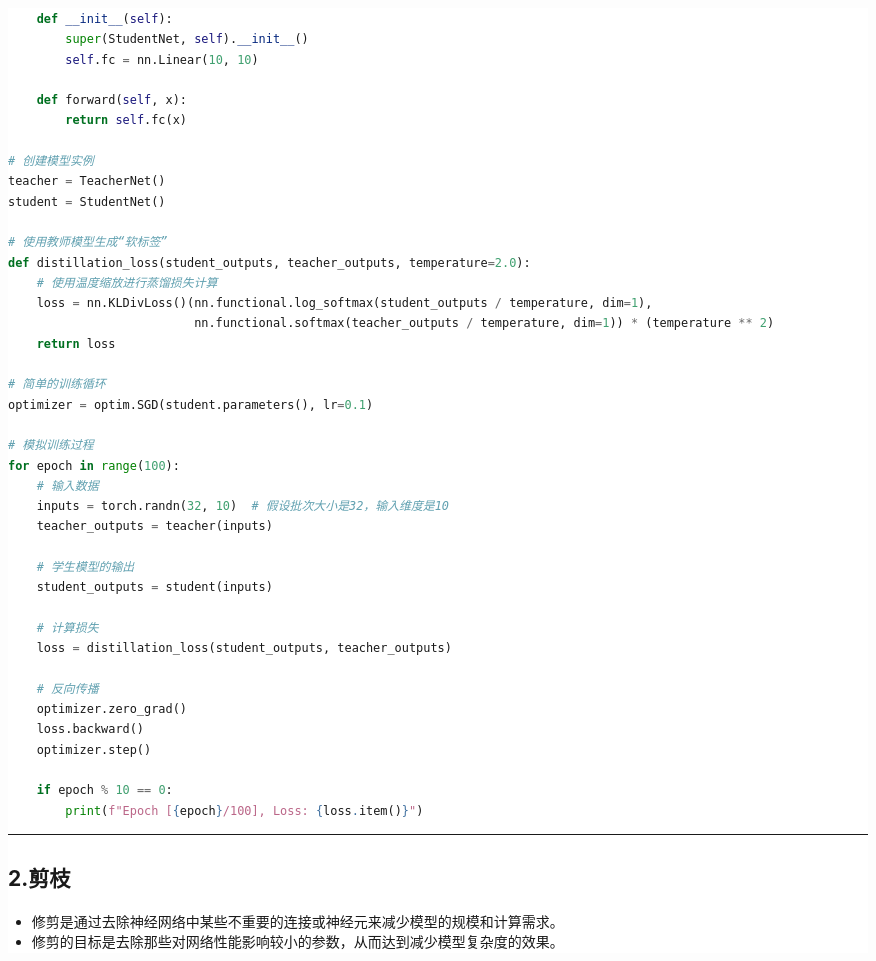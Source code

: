 ```python
    def __init__(self):
        super(StudentNet, self).__init__()
        self.fc = nn.Linear(10, 10)

    def forward(self, x):
        return self.fc(x)

# 创建模型实例
teacher = TeacherNet()
student = StudentNet()

# 使用教师模型生成“软标签”
def distillation_loss(student_outputs, teacher_outputs, temperature=2.0):
    # 使用温度缩放进行蒸馏损失计算
    loss = nn.KLDivLoss()(nn.functional.log_softmax(student_outputs / temperature, dim=1),
                          nn.functional.softmax(teacher_outputs / temperature, dim=1)) * (temperature ** 2)
    return loss

# 简单的训练循环
optimizer = optim.SGD(student.parameters(), lr=0.1)

# 模拟训练过程
for epoch in range(100):
    # 输入数据
    inputs = torch.randn(32, 10)  # 假设批次大小是32，输入维度是10
    teacher_outputs = teacher(inputs)
    
    # 学生模型的输出
    student_outputs = student(inputs)
    
    # 计算损失
    loss = distillation_loss(student_outputs, teacher_outputs)
    
    # 反向传播
    optimizer.zero_grad()
    loss.backward()
    optimizer.step()
    
    if epoch % 10 == 0:
        print(f"Epoch [{epoch}/100], Loss: {loss.item()}")
```

------



## 2.剪枝

- 修剪是通过去除神经网络中某些不重要的连接或神经元来减少模型的规模和计算需求。
- 修剪的目标是去除那些对网络性能影响较小的参数，从而达到减少模型复杂度的效果。
